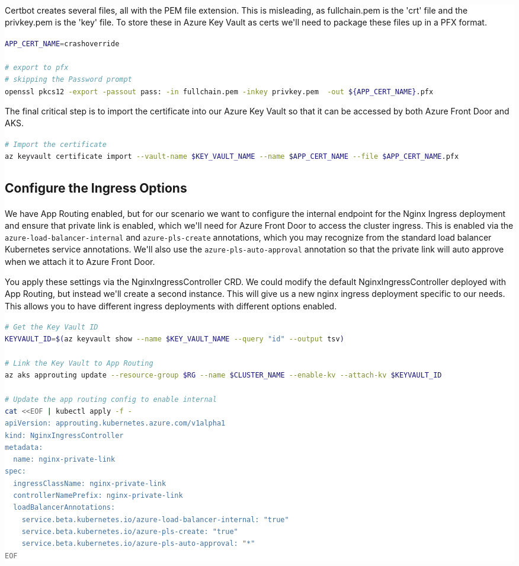 Certbot creates several files, all with the PEM file extension. This is misleading, as fullchain.pem is the 'crt' file and the privkey.pem is the 'key' file. To store these in Azure Key Vault as certs we'll need to package these files up in a PFX format.

```bash
APP_CERT_NAME=crashoverride

# export to pfx
# skipping the Password prompt
openssl pkcs12 -export -passout pass: -in fullchain.pem -inkey privkey.pem  -out ${APP_CERT_NAME}.pfx
```

The final critical step is to import the certificate into our Azure Key Vault so that it can be accessed by both Azure Front Door and AKS.

```bash
# Import the certificate
az keyvault certificate import --vault-name $KEY_VAULT_NAME --name $APP_CERT_NAME --file $APP_CERT_NAME.pfx
```

## Configure the Ingress Options

We have App Routing enabled, but for our scenario we want to configure the internal endpoint for the Nginx Ingress deployment and ensure that private link is enabled, which we'll need for Azure Front Door to access the cluster ingress. This is enabled via the ```azure-load-balancer-internal``` and ```azure-pls-create```  annotations, which you may recognize from the standard load balancer Kubernetes service annotations. We'll also use the ```azure-pls-auto-approval``` annotation so that the private link will auto approve when we attach it to Azure Front Door.

You apply these settings via the NginxIngressController CRD. We could modify the default NginxIngressController deployed with App Routing, but instead we'll create a second instance. This will give us a new nginx ingress deployment specific to our needs. This allows you to have different ingress deployments with different options enabled.

```bash
# Get the Key Vault ID
KEYVAULT_ID=$(az keyvault show --name $KEY_VAULT_NAME --query "id" --output tsv)

# Link the Key Vault to App Routing
az aks approuting update --resource-group $RG --name $CLUSTER_NAME --enable-kv --attach-kv $KEYVAULT_ID

# Update the app routing config to enable internal
cat <<EOF | kubectl apply -f -
apiVersion: approuting.kubernetes.azure.com/v1alpha1
kind: NginxIngressController
metadata:
  name: nginx-private-link
spec:
  ingressClassName: nginx-private-link
  controllerNamePrefix: nginx-private-link
  loadBalancerAnnotations: 
    service.beta.kubernetes.io/azure-load-balancer-internal: "true"
    service.beta.kubernetes.io/azure-pls-create: "true"
    service.beta.kubernetes.io/azure-pls-auto-approval: "*"
EOF

```
